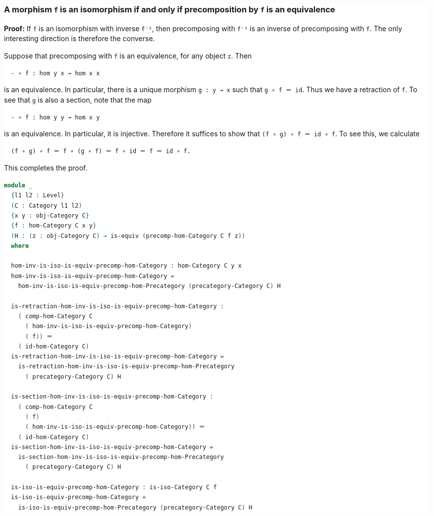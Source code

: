 ### A morphism `f` is an isomorphism if and only if precomposition by `f` is an equivalence

**Proof:** If `f` is an isomorphism with inverse `f⁻¹`, then precomposing with
`f⁻¹` is an inverse of precomposing with `f`. The only interesting direction is
therefore the converse.

Suppose that precomposing with `f` is an equivalence, for any object `z`. Then

```text
  - ∘ f : hom y x → hom x x
```

is an equivalence. In particular, there is a unique morphism `g : y → x` such
that `g ∘ f ＝ id`. Thus we have a retraction of `f`. To see that `g` is also a
section, note that the map

```text
  - ∘ f : hom y y → hom x y
```

is an equivalence. In particular, it is injective. Therefore it suffices to show
that `(f ∘ g) ∘ f ＝ id ∘ f`. To see this, we calculate

```text
  (f ∘ g) ∘ f ＝ f ∘ (g ∘ f) ＝ f ∘ id ＝ f ＝ id ∘ f.
```

This completes the proof.

```agda
module _
  {l1 l2 : Level}
  (C : Category l1 l2)
  {x y : obj-Category C}
  {f : hom-Category C x y}
  (H : (z : obj-Category C) → is-equiv (precomp-hom-Category C f z))
  where

  hom-inv-is-iso-is-equiv-precomp-hom-Category : hom-Category C y x
  hom-inv-is-iso-is-equiv-precomp-hom-Category =
    hom-inv-is-iso-is-equiv-precomp-hom-Precategory (precategory-Category C) H

  is-retraction-hom-inv-is-iso-is-equiv-precomp-hom-Category :
    ( comp-hom-Category C
      ( hom-inv-is-iso-is-equiv-precomp-hom-Category)
      ( f)) ＝
    ( id-hom-Category C)
  is-retraction-hom-inv-is-iso-is-equiv-precomp-hom-Category =
    is-retraction-hom-inv-is-iso-is-equiv-precomp-hom-Precategory
      ( precategory-Category C) H

  is-section-hom-inv-is-iso-is-equiv-precomp-hom-Category :
    ( comp-hom-Category C
      ( f)
      ( hom-inv-is-iso-is-equiv-precomp-hom-Category)) ＝
    ( id-hom-Category C)
  is-section-hom-inv-is-iso-is-equiv-precomp-hom-Category =
    is-section-hom-inv-is-iso-is-equiv-precomp-hom-Precategory
      ( precategory-Category C) H

  is-iso-is-equiv-precomp-hom-Category : is-iso-Category C f
  is-iso-is-equiv-precomp-hom-Category =
    is-iso-is-equiv-precomp-hom-Precategory (precategory-Category C) H
```
